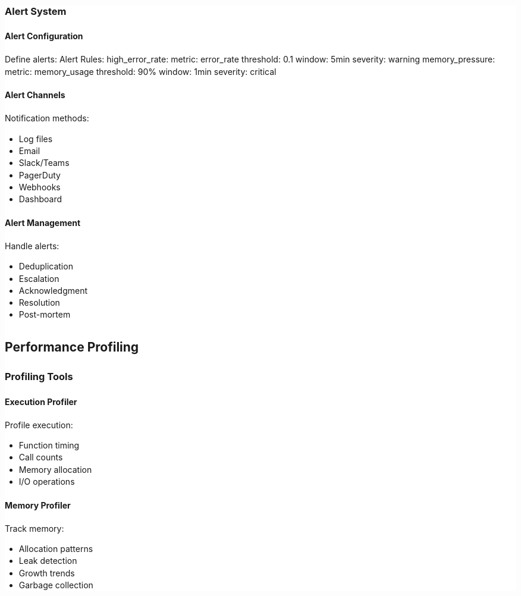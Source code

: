 ### Alert System

#### Alert Configuration
Define alerts:
Alert Rules:
high_error_rate:
metric: error_rate
threshold: 0.1
window: 5min
severity: warning
memory_pressure:
metric: memory_usage
threshold: 90%
window: 1min
severity: critical

#### Alert Channels
Notification methods:
- Log files
- Email
- Slack/Teams
- PagerDuty
- Webhooks
- Dashboard

#### Alert Management
Handle alerts:
- Deduplication
- Escalation
- Acknowledgment
- Resolution
- Post-mortem

## Performance Profiling

### Profiling Tools

#### Execution Profiler
Profile execution:
- Function timing
- Call counts
- Memory allocation
- I/O operations

#### Memory Profiler
Track memory:
- Allocation patterns
- Leak detection
- Growth trends
- Garbage collection
